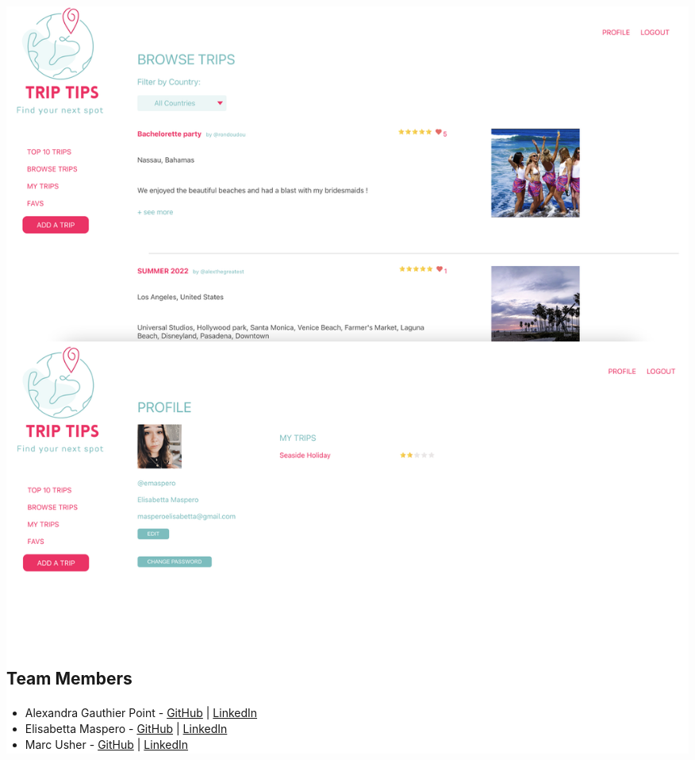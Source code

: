 ![Browse](/public/img/readme/Browse.png)
![Profile](/public/img/readme/Profile.png)

## Team Members
- Alexandra Gauthier Point - [GitHub](https://github.com/GPAlexa) | [LinkedIn](https://www.linkedin.com/in/alexandragp/)
- Elisabetta Maspero - [GitHub](https://github.com/emaspero) | [LinkedIn](https://www.linkedin.com/in/elisabetta-maspero/)
- Marc Usher - [GitHub](https://github.com/MarcUsher/) | [LinkedIn](https://www.linkedin.com/in/marcusher/)
